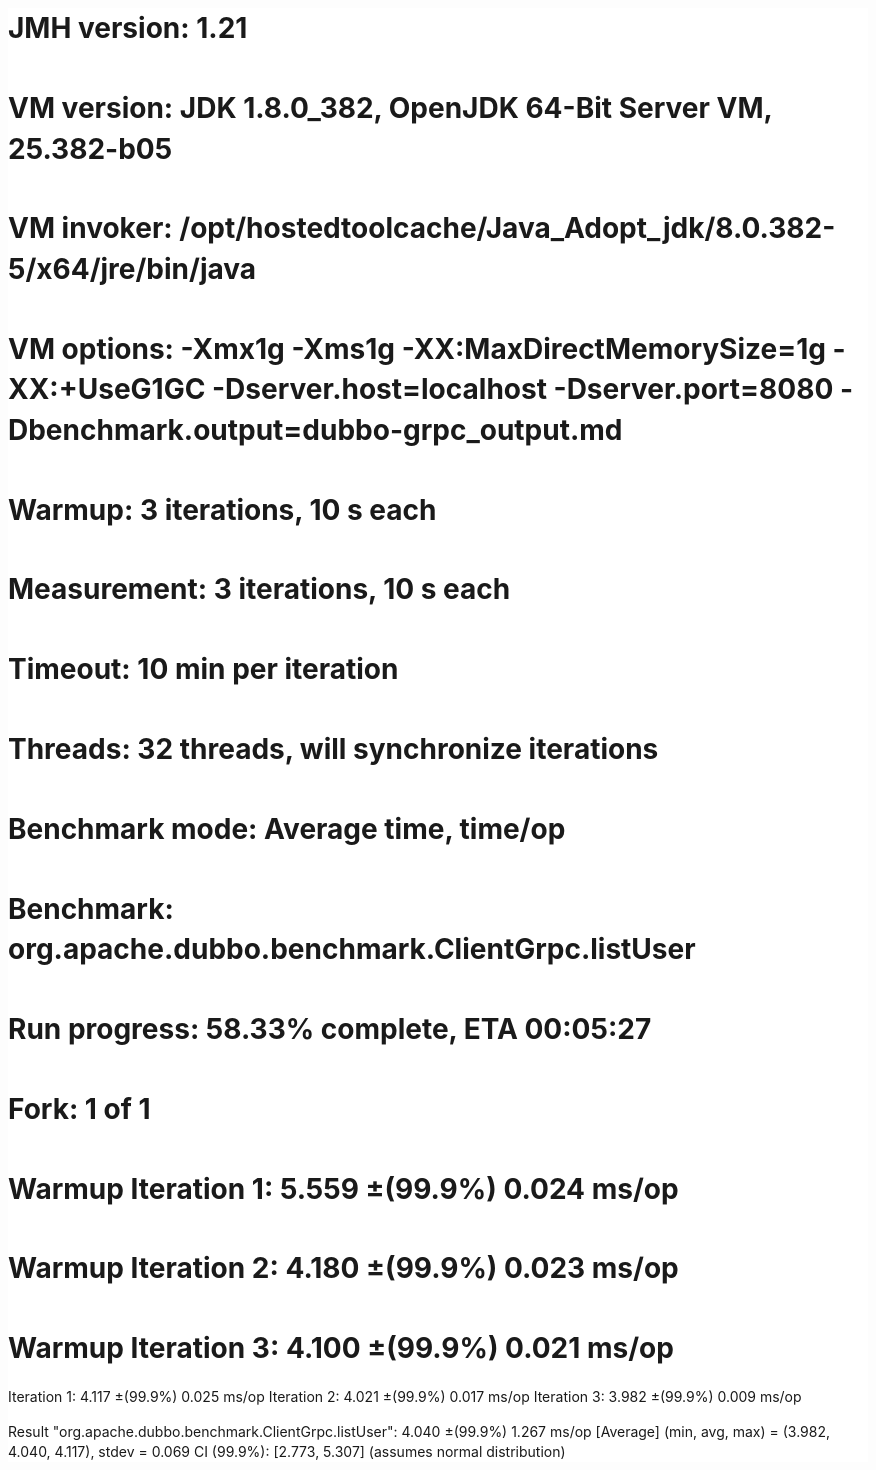
# JMH version: 1.21
# VM version: JDK 1.8.0_382, OpenJDK 64-Bit Server VM, 25.382-b05
# VM invoker: /opt/hostedtoolcache/Java_Adopt_jdk/8.0.382-5/x64/jre/bin/java
# VM options: -Xmx1g -Xms1g -XX:MaxDirectMemorySize=1g -XX:+UseG1GC -Dserver.host=localhost -Dserver.port=8080 -Dbenchmark.output=dubbo-grpc_output.md
# Warmup: 3 iterations, 10 s each
# Measurement: 3 iterations, 10 s each
# Timeout: 10 min per iteration
# Threads: 32 threads, will synchronize iterations
# Benchmark mode: Average time, time/op
# Benchmark: org.apache.dubbo.benchmark.ClientGrpc.listUser

# Run progress: 58.33% complete, ETA 00:05:27
# Fork: 1 of 1
# Warmup Iteration   1: 5.559 ±(99.9%) 0.024 ms/op
# Warmup Iteration   2: 4.180 ±(99.9%) 0.023 ms/op
# Warmup Iteration   3: 4.100 ±(99.9%) 0.021 ms/op
Iteration   1: 4.117 ±(99.9%) 0.025 ms/op
Iteration   2: 4.021 ±(99.9%) 0.017 ms/op
Iteration   3: 3.982 ±(99.9%) 0.009 ms/op


Result "org.apache.dubbo.benchmark.ClientGrpc.listUser":
  4.040 ±(99.9%) 1.267 ms/op [Average]
  (min, avg, max) = (3.982, 4.040, 4.117), stdev = 0.069
  CI (99.9%): [2.773, 5.307] (assumes normal distribution)
